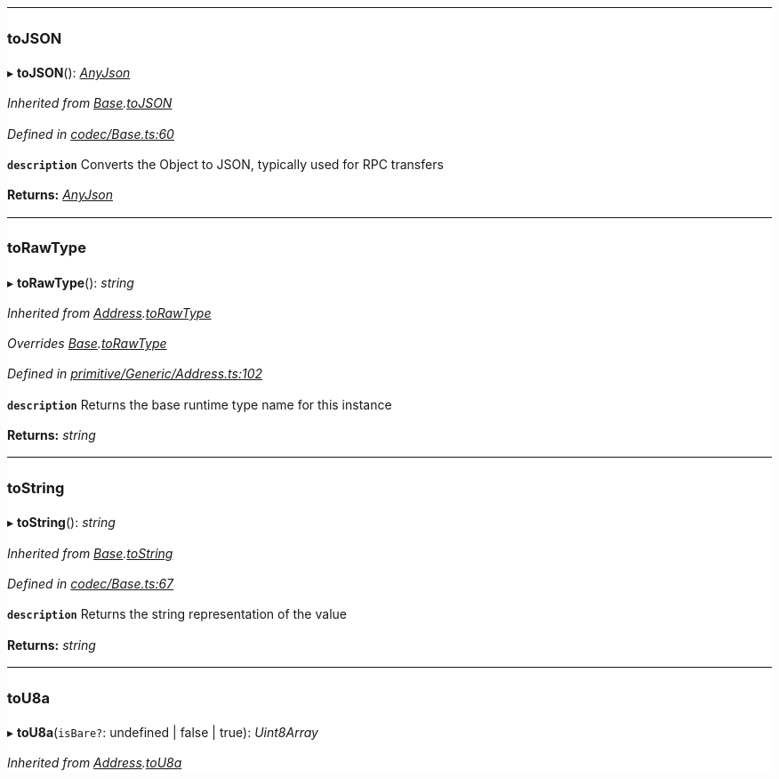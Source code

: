 ___

###  toJSON

▸ **toJSON**(): *[AnyJson](../modules/_types_.md#anyjson)*

*Inherited from [Base](../classes/_codec_base_.base.md).[toJSON](../classes/_codec_base_.base.md#tojson)*

*Defined in [codec/Base.ts:60](https://github.com/polkadot-js/api/blob/2be97310d3/packages/types/src/codec/Base.ts#L60)*

**`description`** Converts the Object to JSON, typically used for RPC transfers

**Returns:** *[AnyJson](../modules/_types_.md#anyjson)*

___

###  toRawType

▸ **toRawType**(): *string*

*Inherited from [Address](../classes/_primitive_generic_address_.address.md).[toRawType](../classes/_primitive_generic_address_.address.md#torawtype)*

*Overrides [Base](../classes/_codec_base_.base.md).[toRawType](../classes/_codec_base_.base.md#torawtype)*

*Defined in [primitive/Generic/Address.ts:102](https://github.com/polkadot-js/api/blob/2be97310d3/packages/types/src/primitive/Generic/Address.ts#L102)*

**`description`** Returns the base runtime type name for this instance

**Returns:** *string*

___

###  toString

▸ **toString**(): *string*

*Inherited from [Base](../classes/_codec_base_.base.md).[toString](../classes/_codec_base_.base.md#tostring)*

*Defined in [codec/Base.ts:67](https://github.com/polkadot-js/api/blob/2be97310d3/packages/types/src/codec/Base.ts#L67)*

**`description`** Returns the string representation of the value

**Returns:** *string*

___

###  toU8a

▸ **toU8a**(`isBare?`: undefined | false | true): *Uint8Array*

*Inherited from [Address](../classes/_primitive_generic_address_.address.md).[toU8a](../classes/_primitive_generic_address_.address.md#tou8a)*
